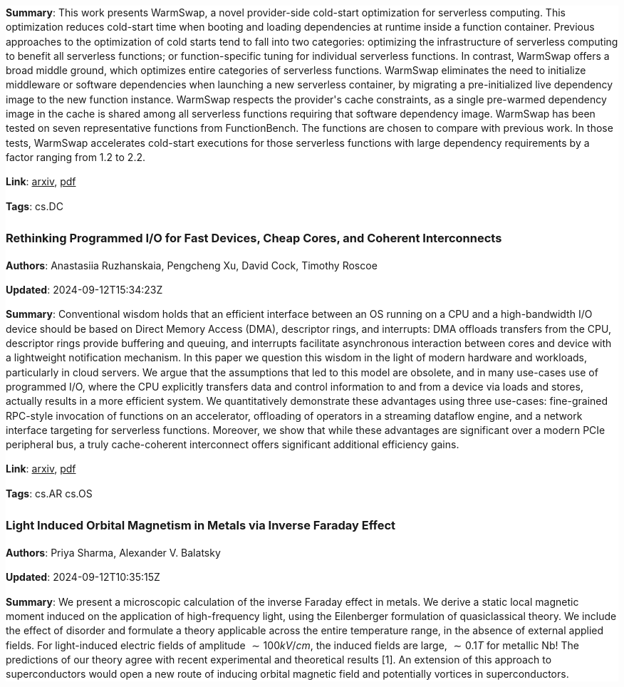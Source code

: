 **Summary**: This work presents WarmSwap, a novel provider-side cold-start optimization for serverless computing. This optimization reduces cold-start time when booting and loading dependencies at runtime inside a function container. Previous approaches to the optimization of cold starts tend to fall into two categories: optimizing the infrastructure of serverless computing to benefit all serverless functions; or function-specific tuning for individual serverless functions. In contrast, WarmSwap offers a broad middle ground, which optimizes entire categories of serverless functions. WarmSwap eliminates the need to initialize middleware or software dependencies when launching a new serverless container, by migrating a pre-initialized live dependency image to the new function instance. WarmSwap respects the provider's cache constraints, as a single pre-warmed dependency image in the cache is shared among all serverless functions requiring that software dependency image. WarmSwap has been tested on seven representative functions from FunctionBench. The functions are chosen to compare with previous work. In those tests, WarmSwap accelerates cold-start executions for those serverless functions with large dependency requirements by a factor ranging from 1.2 to 2.2.

**Link**: [arxiv](http://arxiv.org/abs/2409.09202v1),  [pdf](http://arxiv.org/pdf/2409.09202v1)

**Tags**: cs.DC 



### Rethinking Programmed I/O for Fast Devices, Cheap Cores, and Coherent   Interconnects
**Authors**: Anastasiia Ruzhanskaia, Pengcheng Xu, David Cock, Timothy Roscoe

**Updated**: 2024-09-12T15:34:23Z

**Summary**: Conventional wisdom holds that an efficient interface between an OS running on a CPU and a high-bandwidth I/O device should be based on Direct Memory Access (DMA), descriptor rings, and interrupts: DMA offloads transfers from the CPU, descriptor rings provide buffering and queuing, and interrupts facilitate asynchronous interaction between cores and device with a lightweight notification mechanism. In this paper we question this wisdom in the light of modern hardware and workloads, particularly in cloud servers. We argue that the assumptions that led to this model are obsolete, and in many use-cases use of programmed I/O, where the CPU explicitly transfers data and control information to and from a device via loads and stores, actually results in a more efficient system. We quantitatively demonstrate these advantages using three use-cases: fine-grained RPC-style invocation of functions on an accelerator, offloading of operators in a streaming dataflow engine, and a network interface targeting for serverless functions. Moreover, we show that while these advantages are significant over a modern PCIe peripheral bus, a truly cache-coherent interconnect offers significant additional efficiency gains.

**Link**: [arxiv](http://arxiv.org/abs/2409.08141v1),  [pdf](http://arxiv.org/pdf/2409.08141v1)

**Tags**: cs.AR cs.OS 



### Light Induced Orbital Magnetism in Metals via Inverse Faraday Effect
**Authors**: Priya Sharma, Alexander V. Balatsky

**Updated**: 2024-09-12T10:35:15Z

**Summary**: We present a microscopic calculation of the inverse Faraday effect in metals. We derive a static local magnetic moment induced on the application of high-frequency light, using the Eilenberger formulation of quasiclassical theory. We include the effect of disorder and formulate a theory applicable across the entire temperature range, in the absence of external applied fields. For light-induced electric fields of amplitude $\sim 100 kV/cm$, the induced fields are large, $\sim 0.1 T$ for metallic Nb! The predictions of our theory agree with recent experimental and theoretical results [1]. An extension of this approach to superconductors would open a new route of inducing orbital magnetic field and potentially vortices in superconductors.
